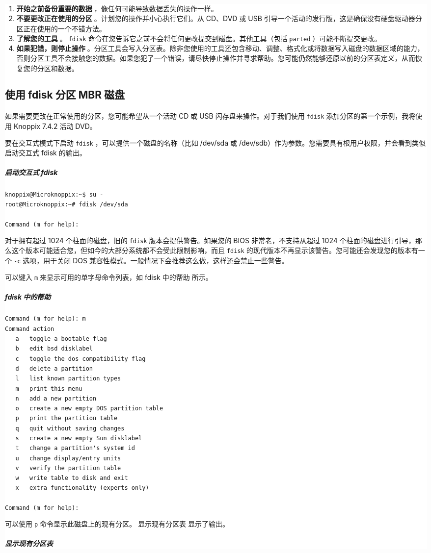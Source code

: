 1.  **开始之前备份重要的数据** ，像任何可能导致数据丢失的操作一样。
2.  **不要更改正在使用的分区** 。计划您的操作并小心执行它们。从 CD、DVD 或 USB 引导一个活动的发行版，这是确保没有硬盘驱动器分区正在使用的一个不错方法。
3.  **了解您的工具** 。 `fdisk` 命令在您告诉它之前不会将任何更改提交到磁盘。其他工具（包括 `parted` ）可能不断提交更改。
4.  **如果犯错，则停止操作** 。分区工具会写入分区表。除非您使用的工具还包含移动、调整、格式化或将数据写入磁盘的数据区域的能力，否则分区工具不会接触您的数据。如果您犯了一个错误，请尽快停止操作并寻求帮助。您可能仍然能够还原以前的分区表定义，从而恢复您的分区和数据。

## 使用 fdisk 分区 MBR 磁盘

如果需要更改在正常使用的分区，您可能希望从一个活动 CD 或 USB 闪存盘来操作。对于我们使用 `fdisk` 添加分区的第一个示例，我将使用 Knoppix 7.4.2 活动 DVD。

要在交互式模式下启动 `fdisk` ，可以提供一个磁盘的名称（比如 /dev/sda 或 /dev/sdb）作为参数。您需要具有根用户权限，并会看到类似 启动交互式 fdisk 的输出。

##### 启动交互式 fdisk

```
knoppix@Microknoppix:~$ su -
root@Microknoppix:~# fdisk /dev/sda

Command (m for help): 
```

对于拥有超过 1024 个柱面的磁盘，旧的 `fdisk` 版本会提供警告。如果您的 BIOS 非常老，不支持从超过 1024 个柱面的磁盘进行引导，那么这个版本可能适合您，但如今的大部分系统都不会受此限制影响，而且 `fdisk` 的现代版本不再显示该警告。您可能还会发现您的版本有一个 `-c` 选项，用于关闭 DOS 兼容性模式。一般情况下会推荐这么做，这样还会禁止一些警告。

可以键入 `m` 来显示可用的单字母命令列表，如 fdisk 中的帮助 所示。

##### fdisk 中的帮助

```
Command (m for help): m
Command action
   a   toggle a bootable flag
   b   edit bsd disklabel
   c   toggle the dos compatibility flag
   d   delete a partition
   l   list known partition types
   m   print this menu
   n   add a new partition
   o   create a new empty DOS partition table
   p   print the partition table
   q   quit without saving changes
   s   create a new empty Sun disklabel
   t   change a partition's system id
   u   change display/entry units
   v   verify the partition table
   w   write table to disk and exit
   x   extra functionality (experts only)

Command (m for help): 
```

可以使用 `p` 命令显示此磁盘上的现有分区。 显示现有分区表 显示了输出。

##### 显示现有分区表
